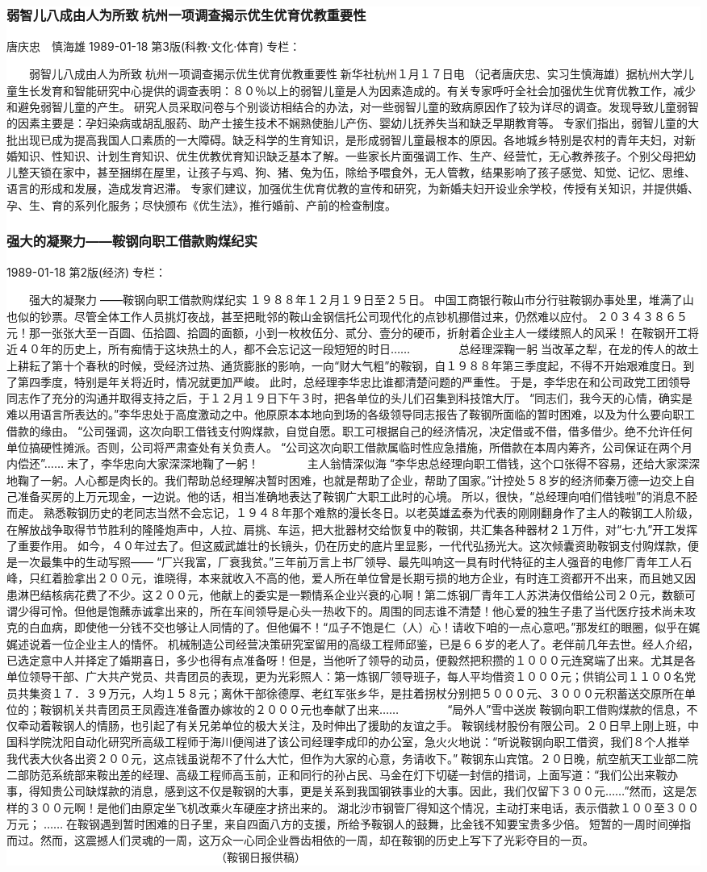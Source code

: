 
### 弱智儿八成由人为所致  杭州一项调查揭示优生优育优教重要性
唐庆忠　慎海雄
1989-01-18
第3版(科教·文化·体育)
专栏：

　　弱智儿八成由人为所致
    杭州一项调查揭示优生优育优教重要性
    新华社杭州１月１７日电  （记者唐庆忠、实习生慎海雄）据杭州大学儿童生长发育和智能研究中心提供的调查表明：８０％以上的弱智儿童是人为因素造成的。有关专家呼吁全社会加强优生优育优教工作，减少和避免弱智儿童的产生。
    研究人员采取问卷与个别谈访相结合的办法，对一些弱智儿童的致病原因作了较为详尽的调查。发现导致儿童弱智的因素主要是：孕妇染病或胡乱服药、助产士接生技术不娴熟使胎儿产伤、婴幼儿抚养失当和缺乏早期教育等。
    专家们指出，弱智儿童的大批出现已成为提高我国人口素质的一大障碍。缺乏科学的生育知识，是形成弱智儿童最根本的原因。各地城乡特别是农村的青年夫妇，对新婚知识、性知识、计划生育知识、优生优教优育知识缺乏基本了解。一些家长片面强调工作、生产、经营忙，无心教养孩子。个别父母把幼儿整天锁在家中，甚至捆绑在屋里，让孩子与鸡、狗、猪、兔为伍，除给予喂食外，无人管教，结果影响了孩子感觉、知觉、记忆、思维、语言的形成和发展，造成发育迟滞。
    专家们建议，加强优生优育优教的宣传和研究，为新婚夫妇开设业余学校，传授有关知识，并提供婚、孕、生、育的系列化服务；尽快颁布《优生法》，推行婚前、产前的检查制度。


### 强大的凝聚力——鞍钢向职工借款购煤纪实

1989-01-18
第2版(经济)
专栏：

　　强大的凝聚力
    ——鞍钢向职工借款购煤纪实
    １９８８年１２月１９日至２５日。
    中国工商银行鞍山市分行驻鞍钢办事处里，堆满了山也似的钞票。尽管全体工作人员挑灯夜战，甚至把毗邻的鞍山金钢信托公司现代化的点钞机挪借过来，仍然难以应付。
    ２０３４３８６５元！那一张张大至一百圆、伍拾圆、拾圆的面额，小到一枚枚伍分、贰分、壹分的硬币，折射着企业主人一缕缕照人的风采！
    在鞍钢开工将近４０年的历史上，所有痴情于这块热土的人，都不会忘记这一段短短的时日……
    　　　　总经理深鞠一躬
    当改革之犁，在龙的传人的故土上耕耘了第十个春秋的时候，受经济过热、通货膨胀的影响，一向“财大气粗”的鞍钢，自１９８８年第三季度起，不得不开始艰难度日。到了第四季度，特别是年关将近时，情况就更加严峻。
    此时，总经理李华忠比谁都清楚问题的严重性。
    于是，李华忠在和公司政党工团领导同志作了充分的沟通并取得支持之后，于１２月１９日下午３时，把各单位的头儿们召集到科技馆大厅。
    “同志们，我今天的心情，确实是难以用语言所表达的。”李华忠处于高度激动之中。他原原本本地向到场的各级领导同志报告了鞍钢所面临的暂时困难，以及为什么要向职工借款的缘由。
    “公司强调，这次向职工借钱支付购煤款，自觉自愿。职工可根据自己的经济情况，决定借或不借，借多借少。绝不允许任何单位搞硬性摊派。否则，公司将严肃查处有关负责人。
    “公司这次向职工借款属临时性应急措施，所借款在本周内筹齐，公司保证在两个月内偿还”……
    末了，李华忠向大家深深地鞠了一躬！
    　　　　主人翁情深似海
    “李华忠总经理向职工借钱，这个口张得不容易，还给大家深深地鞠了一躬。人心都是肉长的。我们帮助总经理解决暂时困难，也就是帮助了企业，帮助了国家。”计控处５８岁的经济师秦万德一边交上自己准备买房的上万元现金，一边说。他的话，相当准确地表达了鞍钢广大职工此时的心境。
    所以，很快，“总经理向咱们借钱啦”的消息不胫而走。
    熟悉鞍钢历史的老同志当然不会忘记，１９４８年那个难熬的漫长冬日。以老英雄孟泰为代表的刚刚翻身作了主人的鞍钢工人阶级，在解放战争取得节节胜利的隆隆炮声中，人拉、肩挑、车运，把大批器材交给恢复中的鞍钢，共汇集各种器材２１万件，对“七·九”开工发挥了重要作用。
    如今，４０年过去了。但这威武雄壮的长镜头，仍在历史的底片里显影，一代代弘扬光大。这次倾囊资助鞍钢支付购煤款，便是一次最集中的生动写照——
    “厂兴我富，厂衰我贫。”三年前万言上书厂领导、最先叫响这一具有时代特征的主人强音的电修厂青年工人石峰，只红着脸拿出２００元，谁晓得，本来就收入不高的他，爱人所在单位曾是长期亏损的地方企业，有时连工资都开不出来，而且她又因患淋巴结核病花费了不少。这２００元，他献上的委实是一颗情系企业兴衰的心啊！第二炼钢厂青年工人苏洪涛仅借给公司２０元，数额可谓少得可怜。但他是饱蘸赤诚拿出来的，所在车间领导是心头一热收下的。周围的同志谁不清楚！他心爱的独生子患了当代医疗技术尚未攻克的白血病，即使他一分钱不交也够让人同情的了。但他偏不！“瓜子不饱是仁（人）心！请收下咱的一点心意吧。”那发红的眼圈，似乎在娓娓述说着一位企业主人的情怀。
    机械制造公司经营决策研究室留用的高级工程师邱鉴，已是６６岁的老人了。老伴前几年去世。经人介绍，已选定意中人并择定了婚期喜日，多少也得有点准备呀！但是，当他听了领导的动员，便毅然把积攒的１０００元连窝端了出来。尤其是各单位领导干部、广大共产党员、共青团员的表现，更为光彩照人：第一炼钢厂领导班子，每人平均借资１０００元；供销公司１１００名党员共集资１７．３９万元，人均１５８元；离休干部徐德厚、老红军张乡华，是拄着拐杖分别把５０００元、３０００元积蓄送交原所在单位的；鞍钢机关共青团员王凤霞连准备置办嫁妆的２０００元也奉献了出来……
    　　　　“局外人”雪中送炭
    鞍钢向职工借购煤款的信息，不仅牵动着鞍钢人的情肠，也引起了有关兄弟单位的极大关注，及时伸出了援助的友谊之手。
    鞍钢线材股份有限公司。２０日早上刚上班，中国科学院沈阳自动化研究所高级工程师于海川便闯进了该公司经理李成印的办公室，急火火地说：“听说鞍钢向职工借资，我们８个人推举我代表大伙各出资２００元，这点钱虽说帮不了什么大忙，但作为大家的心意，务请收下。”
    鞍钢东山宾馆。２０日晚，航空航天工业部二院二部防范系统部来鞍出差的经理、高级工程师高玉前，正和同行的孙占民、马金在灯下切磋一封信的措词，上面写道：“我们公出来鞍办事，得知贵公司缺煤款的消息，感到这不仅是鞍钢的大事，更是关系到我国钢铁事业的大事。因此，我们仅留下３００元……”然而，这是怎样的３００元啊！是他们由原定坐飞机改乘火车硬座才挤出来的。
    湖北沙市钢管厂得知这个情况，主动打来电话，表示借款１００至３００万元；
    ……
    在鞍钢遇到暂时困难的日子里，来自四面八方的支援，所给予鞍钢人的鼓舞，比金钱不知要宝贵多少倍。
    短暂的一周时间弹指而过。然而，这震撼人们灵魂的一周，这万众一心同企业唇齿相依的一周，却在鞍钢的历史上写下了光彩夺目的一页。
    　　　　　　　　　　　　　　　　　　　（鞍钢日报供稿）
